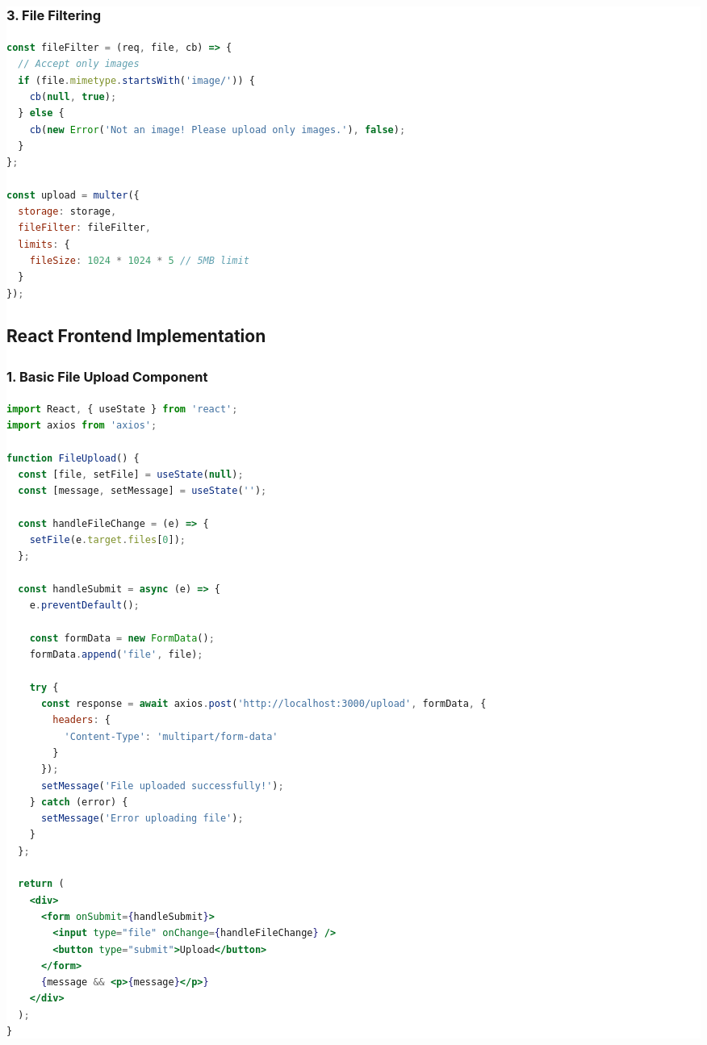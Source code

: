 ### 3. File Filtering
```javascript
const fileFilter = (req, file, cb) => {
  // Accept only images
  if (file.mimetype.startsWith('image/')) {
    cb(null, true);
  } else {
    cb(new Error('Not an image! Please upload only images.'), false);
  }
};

const upload = multer({ 
  storage: storage,
  fileFilter: fileFilter,
  limits: {
    fileSize: 1024 * 1024 * 5 // 5MB limit
  }
});
```

## React Frontend Implementation

### 1. Basic File Upload Component
```jsx
import React, { useState } from 'react';
import axios from 'axios';

function FileUpload() {
  const [file, setFile] = useState(null);
  const [message, setMessage] = useState('');

  const handleFileChange = (e) => {
    setFile(e.target.files[0]);
  };

  const handleSubmit = async (e) => {
    e.preventDefault();
    
    const formData = new FormData();
    formData.append('file', file);

    try {
      const response = await axios.post('http://localhost:3000/upload', formData, {
        headers: {
          'Content-Type': 'multipart/form-data'
        }
      });
      setMessage('File uploaded successfully!');
    } catch (error) {
      setMessage('Error uploading file');
    }
  };

  return (
    <div>
      <form onSubmit={handleSubmit}>
        <input type="file" onChange={handleFileChange} />
        <button type="submit">Upload</button>
      </form>
      {message && <p>{message}</p>}
    </div>
  );
}
```